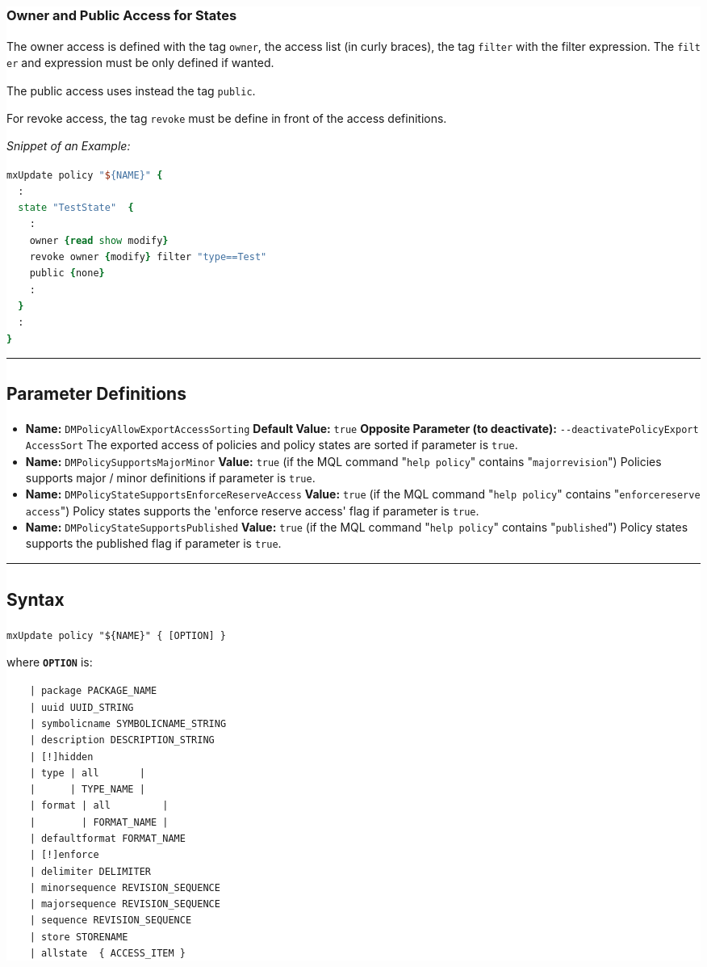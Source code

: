 
### Owner and Public Access for States
The owner access is defined with the tag `owner`, the access list (in curly braces), the tag `filter` with the filter expression. The `filter` and expression must be only defined if wanted.

The public access uses instead the tag `public`.

For revoke access, the tag `revoke` must be define in front of the access definitions.

*Snippet of an Example:*
```TCL
mxUpdate policy "${NAME}" {
  :
  state "TestState"  {
    :
    owner {read show modify}
    revoke owner {modify} filter "type==Test"
    public {none}
    :
  }
  :
}
```

----
## Parameter Definitions
*   **Name:** `DMPolicyAllowExportAccessSorting`
    **Default Value:** `true`
    **Opposite Parameter (to deactivate):** `--deactivatePolicyExportAccessSort`
    The exported access of policies and policy states are sorted if parameter is `true`.
*   **Name:** `DMPolicySupportsMajorMinor`
    **Value:** `true` (if the MQL command "`help policy`" contains "`majorrevision`")
    Policies supports major / minor definitions if parameter is `true`.
*   **Name:** `DMPolicyStateSupportsEnforceReserveAccess`
    **Value:** `true` (if the MQL command "`help policy`" contains "`enforcereserveaccess`")
    Policy states supports the 'enforce reserve access' flag if parameter  is `true`.
*   **Name:** `DMPolicyStateSupportsPublished`
    **Value:** `true` (if the MQL command "`help policy`" contains "`published`")
    Policy states supports the published flag if parameter is `true`.

----
## Syntax
```
mxUpdate policy "${NAME}" { [OPTION] }
```
where **`OPTION`** is:
```
    | package PACKAGE_NAME
    | uuid UUID_STRING
    | symbolicname SYMBOLICNAME_STRING
    | description DESCRIPTION_STRING
    | [!]hidden
    | type | all       |
    |      | TYPE_NAME |
    | format | all         |
    |        | FORMAT_NAME |
    | defaultformat FORMAT_NAME
    | [!]enforce
    | delimiter DELIMITER
    | minorsequence REVISION_SEQUENCE
    | majorsequence REVISION_SEQUENCE
    | sequence REVISION_SEQUENCE
    | store STORENAME
    | allstate  { ACCESS_ITEM }
```